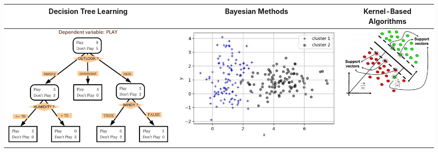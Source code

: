 
| Decision Tree Learning | Bayesian Methods | Kernel-Based Algorithms |
|:-:|:-:|:-:|
|![](./img/ch2/2.2.4.png)|![](./img/ch2/2.1/5.jpg)|![](./img/ch2/2.1/6.jpg )|
